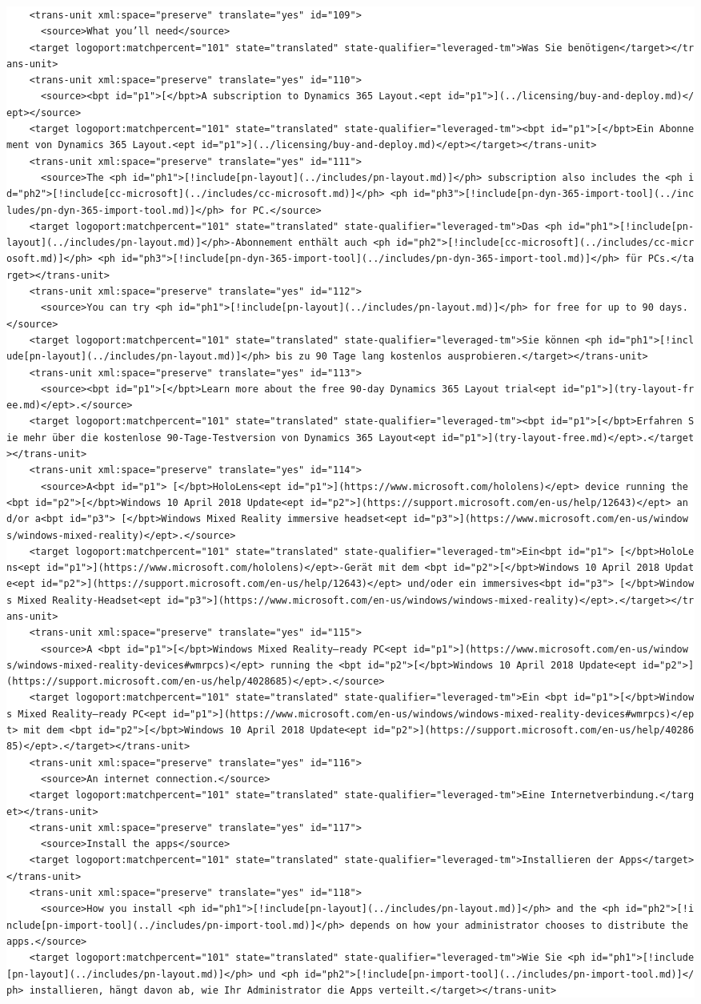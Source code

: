        <trans-unit xml:space="preserve" translate="yes" id="109">
          <source>What you’ll need</source>
        <target logoport:matchpercent="101" state="translated" state-qualifier="leveraged-tm">Was Sie benötigen</target></trans-unit>
        <trans-unit xml:space="preserve" translate="yes" id="110">
          <source><bpt id="p1">[</bpt>A subscription to Dynamics 365 Layout.<ept id="p1">](../licensing/buy-and-deploy.md)</ept></source>
        <target logoport:matchpercent="101" state="translated" state-qualifier="leveraged-tm"><bpt id="p1">[</bpt>Ein Abonnement von Dynamics 365 Layout.<ept id="p1">](../licensing/buy-and-deploy.md)</ept></target></trans-unit>
        <trans-unit xml:space="preserve" translate="yes" id="111">
          <source>The <ph id="ph1">[!include[pn-layout](../includes/pn-layout.md)]</ph> subscription also includes the <ph id="ph2">[!include[cc-microsoft](../includes/cc-microsoft.md)]</ph> <ph id="ph3">[!include[pn-dyn-365-import-tool](../includes/pn-dyn-365-import-tool.md)]</ph> for PC.</source>
        <target logoport:matchpercent="101" state="translated" state-qualifier="leveraged-tm">Das <ph id="ph1">[!include[pn-layout](../includes/pn-layout.md)]</ph>-Abonnement enthält auch <ph id="ph2">[!include[cc-microsoft](../includes/cc-microsoft.md)]</ph> <ph id="ph3">[!include[pn-dyn-365-import-tool](../includes/pn-dyn-365-import-tool.md)]</ph> für PCs.</target></trans-unit>
        <trans-unit xml:space="preserve" translate="yes" id="112">
          <source>You can try <ph id="ph1">[!include[pn-layout](../includes/pn-layout.md)]</ph> for free for up to 90 days.</source>
        <target logoport:matchpercent="101" state="translated" state-qualifier="leveraged-tm">Sie können <ph id="ph1">[!include[pn-layout](../includes/pn-layout.md)]</ph> bis zu 90 Tage lang kostenlos ausprobieren.</target></trans-unit>
        <trans-unit xml:space="preserve" translate="yes" id="113">
          <source><bpt id="p1">[</bpt>Learn more about the free 90-day Dynamics 365 Layout trial<ept id="p1">](try-layout-free.md)</ept>.</source>
        <target logoport:matchpercent="101" state="translated" state-qualifier="leveraged-tm"><bpt id="p1">[</bpt>Erfahren Sie mehr über die kostenlose 90-Tage-Testversion von Dynamics 365 Layout<ept id="p1">](try-layout-free.md)</ept>.</target></trans-unit>
        <trans-unit xml:space="preserve" translate="yes" id="114">
          <source>A<bpt id="p1"> [</bpt>HoloLens<ept id="p1">](https://www.microsoft.com/hololens)</ept> device running the <bpt id="p2">[</bpt>Windows 10 April 2018 Update<ept id="p2">](https://support.microsoft.com/en-us/help/12643)</ept> and/or a<bpt id="p3"> [</bpt>Windows Mixed Reality immersive headset<ept id="p3">](https://www.microsoft.com/en-us/windows/windows-mixed-reality)</ept>.</source>
        <target logoport:matchpercent="101" state="translated" state-qualifier="leveraged-tm">Ein<bpt id="p1"> [</bpt>HoloLens<ept id="p1">](https://www.microsoft.com/hololens)</ept>-Gerät mit dem <bpt id="p2">[</bpt>Windows 10 April 2018 Update<ept id="p2">](https://support.microsoft.com/en-us/help/12643)</ept> und/oder ein immersives<bpt id="p3"> [</bpt>Windows Mixed Reality-Headset<ept id="p3">](https://www.microsoft.com/en-us/windows/windows-mixed-reality)</ept>.</target></trans-unit>
        <trans-unit xml:space="preserve" translate="yes" id="115">
          <source>A <bpt id="p1">[</bpt>Windows Mixed Reality–ready PC<ept id="p1">](https://www.microsoft.com/en-us/windows/windows-mixed-reality-devices#wmrpcs)</ept> running the <bpt id="p2">[</bpt>Windows 10 April 2018 Update<ept id="p2">](https://support.microsoft.com/en-us/help/4028685)</ept>.</source>
        <target logoport:matchpercent="101" state="translated" state-qualifier="leveraged-tm">Ein <bpt id="p1">[</bpt>Windows Mixed Reality–ready PC<ept id="p1">](https://www.microsoft.com/en-us/windows/windows-mixed-reality-devices#wmrpcs)</ept> mit dem <bpt id="p2">[</bpt>Windows 10 April 2018 Update<ept id="p2">](https://support.microsoft.com/en-us/help/4028685)</ept>.</target></trans-unit>
        <trans-unit xml:space="preserve" translate="yes" id="116">
          <source>An internet connection.</source>
        <target logoport:matchpercent="101" state="translated" state-qualifier="leveraged-tm">Eine Internetverbindung.</target></trans-unit>
        <trans-unit xml:space="preserve" translate="yes" id="117">
          <source>Install the apps</source>
        <target logoport:matchpercent="101" state="translated" state-qualifier="leveraged-tm">Installieren der Apps</target></trans-unit>
        <trans-unit xml:space="preserve" translate="yes" id="118">
          <source>How you install <ph id="ph1">[!include[pn-layout](../includes/pn-layout.md)]</ph> and the <ph id="ph2">[!include[pn-import-tool](../includes/pn-import-tool.md)]</ph> depends on how your administrator chooses to distribute the apps.</source>
        <target logoport:matchpercent="101" state="translated" state-qualifier="leveraged-tm">Wie Sie <ph id="ph1">[!include[pn-layout](../includes/pn-layout.md)]</ph> und <ph id="ph2">[!include[pn-import-tool](../includes/pn-import-tool.md)]</ph> installieren, hängt davon ab, wie Ihr Administrator die Apps verteilt.</target></trans-unit>